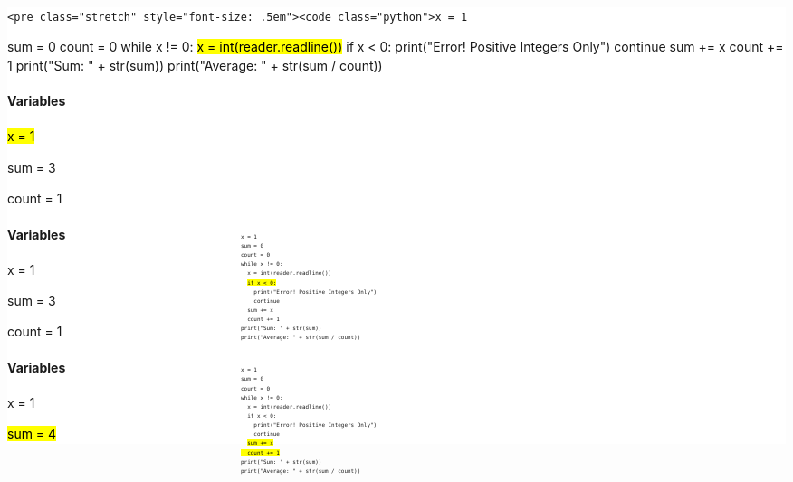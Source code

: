     <pre class="stretch" style="font-size: .5em"><code class="python">x = 1
sum = 0
count = 0
while x != 0:
  <mark>x = int(reader.readline())</mark>
  if x < 0:
    print("Error! Positive Integers Only")
    continue
  sum += x
  count += 1
print("Sum: " + str(sum))
print("Average: " + str(sum / count))
</code></pre>
  </div>
  <div style="width: 30%">
   <h4>Variables</h4>
   <p><mark>x = 1</mark></p>
   <p>sum = 3</p>
   <p>count = 1</p>
  </div>
</section>
<section>
  <div style="float: right; width: 70%">
    <pre class="stretch" style="font-size: .5em"><code class="python">x = 1
sum = 0
count = 0
while x != 0:
  x = int(reader.readline())
  <mark>if x < 0:</mark>
    print("Error! Positive Integers Only")
    continue
  sum += x
  count += 1
print("Sum: " + str(sum))
print("Average: " + str(sum / count))
</code></pre>
  </div>
  <div style="width: 30%">
   <h4>Variables</h4>
   <p>x = 1</p>
   <p>sum = 3</p>
   <p>count = 1</p>
  </div>
</section>
<section>
  <div style="float: right; width: 70%">
    <pre class="stretch" style="font-size: .5em"><code class="python">x = 1
sum = 0
count = 0
while x != 0:
  x = int(reader.readline())
  if x < 0:
    print("Error! Positive Integers Only")
    continue
  <mark>sum += x
  count += 1</mark>
print("Sum: " + str(sum))
print("Average: " + str(sum / count))
</code></pre>
  </div>
  <div style="width: 30%">
   <h4>Variables</h4>
   <p>x = 1</p>
   <p><mark>sum = 4</mark></p>